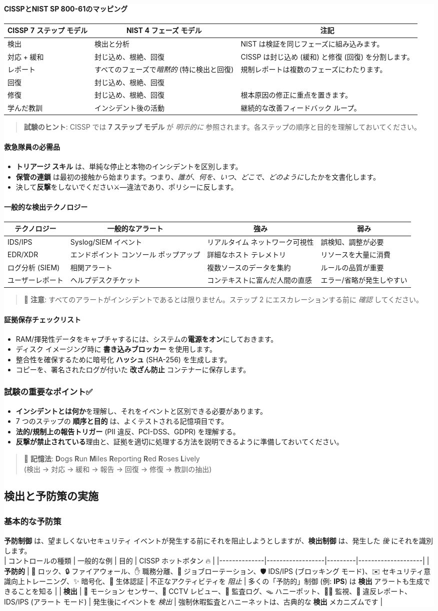#### CISSPとNIST SP 800-61のマッピング
| CISSP 7 ステップ モデル | NIST 4 フェーズ モデル | 注記 |
|--------------------|--------------------|-------|
| 検出 | 検出と分析 | NIST は検証を同じフェーズに組み込みます。 |
| 対応 + 緩和 | 封じ込め、根絶、回復 | CISSP は封じ込め (緩和) と修復 (回復) を分割します。 |
| レポート | すべてのフェーズで*暗黙的* (特に検出と回復) | 規制レポートは複数のフェーズにわたります。 |
| 回復 | 封じ込め、根絶、回復 | |
| 修復 | 封じ込め、根絶、回復 | 根本原因の修正に重点を置きます。 |
| 学んだ教訓 | インシデント後の活動 | 継続的な改善フィードバック ループ。 |

> **試験のヒント**: CISSP では **7 ステップ モデル** が *明示的に* 参照されます。各ステップの順序と目的を理解しておいてください。

#### 救急隊員の必需品
- **トリアージ スキル** は、単純な停止と本物のインシデントを区別します。  
- **保管の連鎖** は最初の接触から始まります。つまり、*誰が*、*何を*、*いつ*、*どこで*、*どのように*したかを文書化します。  
- 決して**反撃**をしないでください⚔️—違法であり、ポリシーに反します。

#### 一般的な検出テクノロジー
| テクノロジー | 一般的なアラート | 強み | 弱み |
|------------|--------------|-----------|-----------|
| IDS/IPS | Syslog/SIEM イベント | リアルタイム ネットワーク可視性 | 誤検知、調整が必要 |
| EDR/XDR | エンドポイント コンソール ポップアップ | 詳細なホスト テレメトリ | リソースを大量に消費 |
| ログ分析 (SIEM) | 相関アラート | 複数ソースのデータを集約 | ルールの品質が重要 |
| ユーザーレポート | ヘルプデスクチケット | コンテキストに富んだ人間の直感 | エラー/省略が発生しやすい |

> 🚩 **注意**: すべてのアラートがインシデントであるとは限りません。ステップ 2 にエスカレーションする前に *確認* してください。

#### 証拠保存チェックリスト
- RAM/揮発性データをキャプチャするには、システムの**電源をオン**にしておきます。
- ディスク イメージング時に **書き込みブロッカー** を使用します。  
- 整合性を確保するために暗号化 **ハッシュ** (SHA-256) を生成します。  
- コピーを、署名されたログが付いた **改ざん防止** コンテナーに保存します。

### 試験の重要なポイント✅
- **インシデントとは何か**を理解し、それをイベントと区別できる必要があります。
- 7 つのステップの **順序と目的** は、よくテストされる記憶項目です。
- **法的/規制上の報告トリガー** (PII 違反、PCI-DSS、GDPR) を理解する。  
- **反撃が禁止されている**理由と、証拠を適切に処理する方法を説明できるように準備しておいてください。  

> 🌟 **記憶法**: **D**ogs **R**un **M**iles **R**eporting **R**ed **R**oses **L**ively  
> (検出 → 対応 → 緩和 → 報告 → 回復 → 修復 → 教訓の抽出)

## 検出と予防策の実施

### 基本的な予防策
**予防制御** は、望ましくないセキュリティ イベントが発生する前にそれを阻止しようとしますが、**検出制御** は、発生した *後* にそれを識別します。  
| コントロールの種類 | 一般的な例 | 目的 | CISSP ホットボタン 🔥 |
|--------------|------------------|---------|--------------------|
| **予防的** | 🔐 ロック、🔒 ファイアウォール、✋ 職務分離、🔁 ジョブローテーション、🛡️ IDS/IPS (ブロッキング モード)、✉️ セキュリティ意識向上トレーニング、✨ 暗号化、👤 生体認証 | 不正なアクティビティを *阻止* | 多くの「予防的」制御 (例: **IPS**) は **検出** アラートも生成できることを知る |
| **検出** | 🚨 モーション センサー、🎦 CCTV レビュー、📜 監査ログ、🪤 ハニーポット、🧑‍💼 監視、📝 違反レポート、IDS/IPS (アラート モード) | 発生後にイベントを *検出* | 強制休暇監査とハニーネットは、古典的な **検出** メカニズムです |
